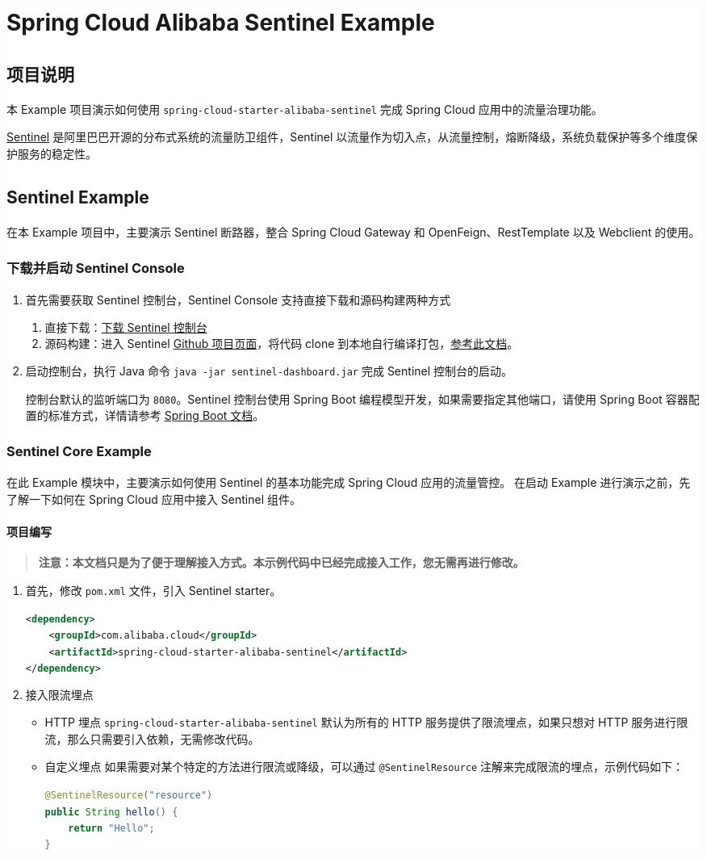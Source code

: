 # Spring Cloud Alibaba Sentinel Example

## 项目说明

本 Example 项目演示如何使用 `spring-cloud-starter-alibaba-sentinel` 完成 Spring Cloud 应用中的流量治理功能。

[Sentinel](https://github.com/alibaba/Sentinel) 是阿里巴巴开源的分布式系统的流量防卫组件，Sentinel 以流量作为切入点，从流量控制，熔断降级，系统负载保护等多个维度保护服务的稳定性。

## Sentinel Example 

在本 Example 项目中，主要演示 Sentinel 断路器，整合 Spring Cloud Gateway 和 OpenFeign、RestTemplate 以及 Webclient 的使用。

### 下载并启动 Sentinel Console

1. 首先需要获取 Sentinel 控制台，Sentinel Console 支持直接下载和源码构建两种方式

   1. 直接下载：[下载 Sentinel 控制台](https://github.com/alibaba/Sentinel/releases)
   2. 源码构建：进入 Sentinel [Github 项目页面](https://github.com/alibaba/Sentinel)，将代码 clone 到本地自行编译打包，[参考此文档](https://github.com/alibaba/Sentinel/blob/1.8/sentinel-dashboard/README.md)。
      

2. 启动控制台，执行 Java 命令 `java -jar sentinel-dashboard.jar` 完成 Sentinel 控制台的启动。

   控制台默认的监听端口为 `8080`。Sentinel 控制台使用 Spring Boot 编程模型开发，如果需要指定其他端口，请使用 Spring Boot 容器配置的标准方式，详情请参考 [Spring Boot 文档](https://docs.spring.io/spring-boot/docs/current-SNAPSHOT/reference/htmlsingle/#boot-features-customizing-embedded-containers)。

### Sentinel Core Example

在此 Example 模块中，主要演示如何使用 Sentinel 的基本功能完成 Spring Cloud 应用的流量管控。 在启动 Example 进行演示之前，先了解一下如何在 Spring Cloud 应用中接入 Sentinel 组件。

#### 项目编写

> **注意：本文档只是为了便于理解接入方式。本示例代码中已经完成接入工作，您无需再进行修改。**

1. 首先，修改 `pom.xml` 文件，引入 Sentinel starter。

   ```xml
   <dependency>
       <groupId>com.alibaba.cloud</groupId>
       <artifactId>spring-cloud-starter-alibaba-sentinel</artifactId>
   </dependency>
   ```

2. 接入限流埋点

    - HTTP 埋点
      `spring-cloud-starter-alibaba-sentinel` 默认为所有的 HTTP 服务提供了限流埋点，如果只想对 HTTP 服务进行限流，那么只需要引入依赖，无需修改代码。

    - 自定义埋点
      如果需要对某个特定的方法进行限流或降级，可以通过 `@SentinelResource` 注解来完成限流的埋点，示例代码如下：

      ```java
      @SentinelResource("resource")
      public String hello() {
          return "Hello";
      }
      ```
